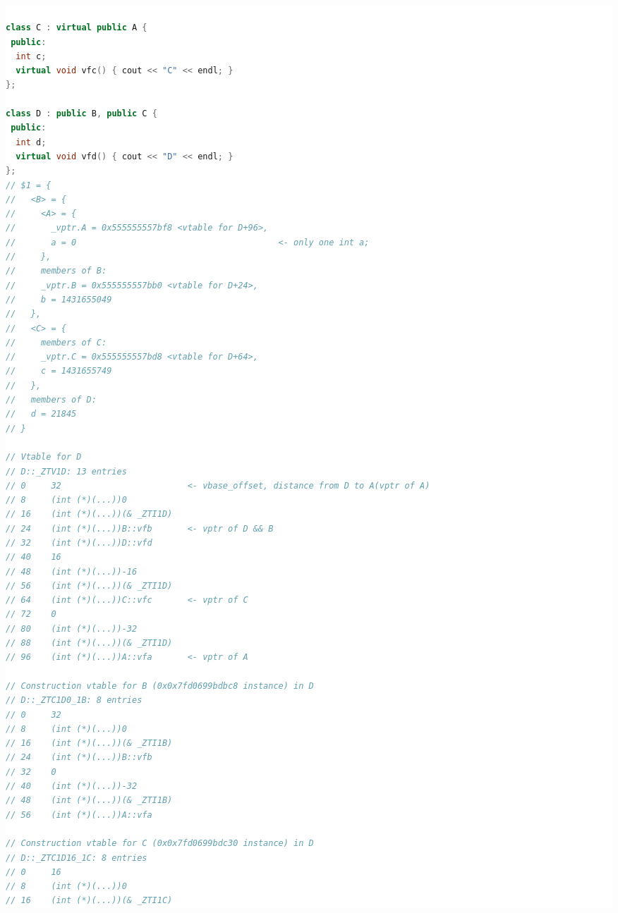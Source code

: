 ```cpp

class C : virtual public A {
 public:
  int c;
  virtual void vfc() { cout << "C" << endl; }
};

class D : public B, public C {
 public:
  int d;
  virtual void vfd() { cout << "D" << endl; }
};
// $1 = {
//   <B> = {
//     <A> = {
//       _vptr.A = 0x555555557bf8 <vtable for D+96>, 
//       a = 0                                        <- only one int a;
//     }, 
//     members of B: 
//     _vptr.B = 0x555555557bb0 <vtable for D+24>, 
//     b = 1431655049
//   }, 
//   <C> = {
//     members of C: 
//     _vptr.C = 0x555555557bd8 <vtable for D+64>, 
//     c = 1431655749
//   }, 
//   members of D: 
//   d = 21845
// }

// Vtable for D
// D::_ZTV1D: 13 entries
// 0     32                         <- vbase_offset, distance from D to A(vptr of A)
// 8     (int (*)(...))0
// 16    (int (*)(...))(& _ZTI1D)
// 24    (int (*)(...))B::vfb       <- vptr of D && B
// 32    (int (*)(...))D::vfd
// 40    16
// 48    (int (*)(...))-16
// 56    (int (*)(...))(& _ZTI1D)
// 64    (int (*)(...))C::vfc       <- vptr of C
// 72    0
// 80    (int (*)(...))-32
// 88    (int (*)(...))(& _ZTI1D)
// 96    (int (*)(...))A::vfa       <- vptr of A

// Construction vtable for B (0x0x7fd0699bdbc8 instance) in D
// D::_ZTC1D0_1B: 8 entries
// 0     32
// 8     (int (*)(...))0
// 16    (int (*)(...))(& _ZTI1B)
// 24    (int (*)(...))B::vfb
// 32    0
// 40    (int (*)(...))-32
// 48    (int (*)(...))(& _ZTI1B)
// 56    (int (*)(...))A::vfa

// Construction vtable for C (0x0x7fd0699bdc30 instance) in D
// D::_ZTC1D16_1C: 8 entries
// 0     16
// 8     (int (*)(...))0
// 16    (int (*)(...))(& _ZTI1C)
```